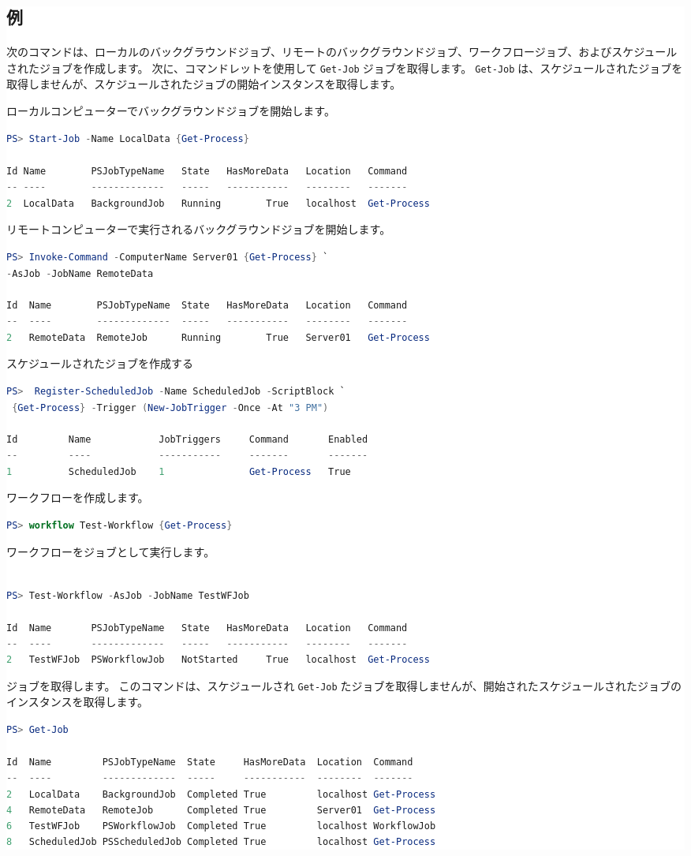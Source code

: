 ## <a name="examples"></a>例

次のコマンドは、ローカルのバックグラウンドジョブ、リモートのバックグラウンドジョブ、ワークフロージョブ、およびスケジュールされたジョブを作成します。 次に、コマンドレットを使用して `Get-Job` ジョブを取得します。 `Get-Job` は、スケジュールされたジョブを取得しませんが、スケジュールされたジョブの開始インスタンスを取得します。

ローカルコンピューターでバックグラウンドジョブを開始します。

```powershell
PS> Start-Job -Name LocalData {Get-Process}

Id Name        PSJobTypeName   State   HasMoreData   Location   Command
-- ----        -------------   -----   -----------   --------   -------
2  LocalData   BackgroundJob   Running        True   localhost  Get-Process
```

リモートコンピューターで実行されるバックグラウンドジョブを開始します。

```powershell
PS> Invoke-Command -ComputerName Server01 {Get-Process} `
-AsJob -JobName RemoteData

Id  Name        PSJobTypeName  State   HasMoreData   Location   Command
--  ----        -------------  -----   -----------   --------   -------
2   RemoteData  RemoteJob      Running        True   Server01   Get-Process
```

スケジュールされたジョブを作成する

```powershell
PS>  Register-ScheduledJob -Name ScheduledJob -ScriptBlock `
 {Get-Process} -Trigger (New-JobTrigger -Once -At "3 PM")

Id         Name            JobTriggers     Command       Enabled
--         ----            -----------     -------       -------
1          ScheduledJob    1               Get-Process   True
```

ワークフローを作成します。

```powershell
PS> workflow Test-Workflow {Get-Process}
```

ワークフローをジョブとして実行します。

```powershell

PS> Test-Workflow -AsJob -JobName TestWFJob

Id  Name       PSJobTypeName   State   HasMoreData   Location   Command
--  ----       -------------   -----   -----------   --------   -------
2   TestWFJob  PSWorkflowJob   NotStarted     True   localhost  Get-Process
```

ジョブを取得します。 このコマンドは、スケジュールされ `Get-Job` たジョブを取得しませんが、開始されたスケジュールされたジョブのインスタンスを取得します。

```powershell
PS> Get-Job

Id  Name         PSJobTypeName  State     HasMoreData  Location  Command
--  ----         -------------  -----     -----------  --------  -------
2   LocalData    BackgroundJob  Completed True         localhost Get-Process
4   RemoteData   RemoteJob      Completed True         Server01  Get-Process
6   TestWFJob    PSWorkflowJob  Completed True         localhost WorkflowJob
8   ScheduledJob PSScheduledJob Completed True         localhost Get-Process
```
